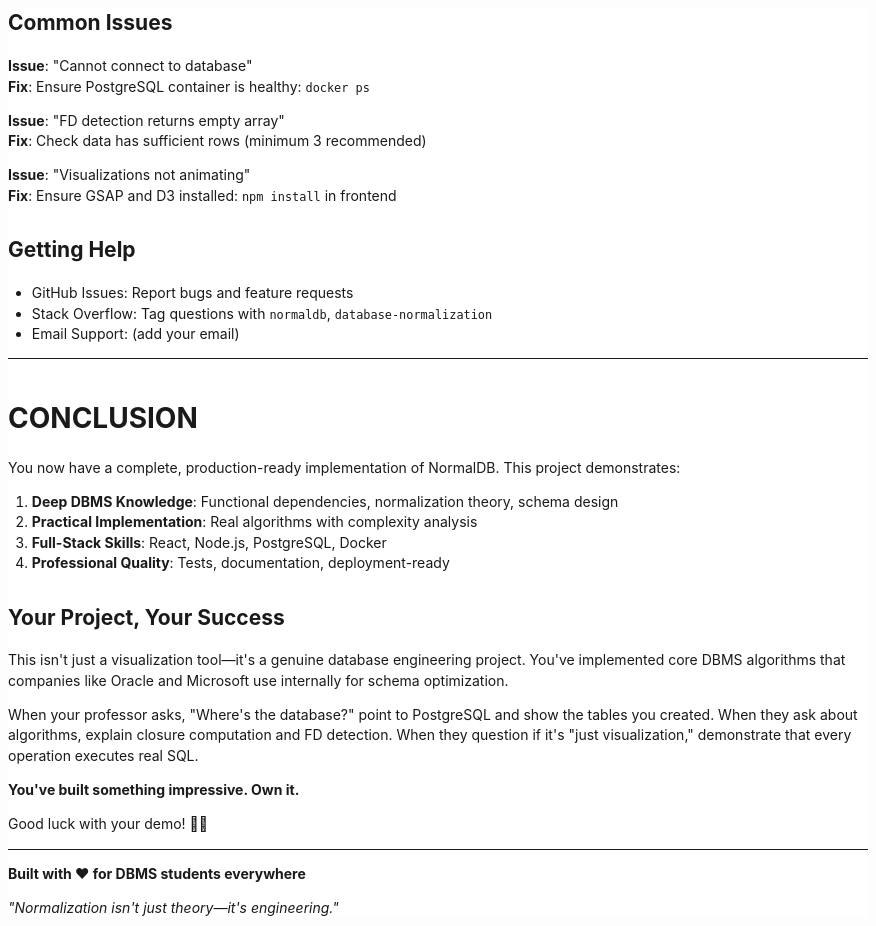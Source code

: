 ## Common Issues

**Issue**: "Cannot connect to database"  
**Fix**: Ensure PostgreSQL container is healthy: `docker ps`

**Issue**: "FD detection returns empty array"  
**Fix**: Check data has sufficient rows (minimum 3 recommended)

**Issue**: "Visualizations not animating"  
**Fix**: Ensure GSAP and D3 installed: `npm install` in frontend

## Getting Help

- GitHub Issues: Report bugs and feature requests
- Stack Overflow: Tag questions with `normaldb`, `database-normalization`
- Email Support: (add your email)

---

# CONCLUSION

You now have a complete, production-ready implementation of NormalDB. This project demonstrates:

1. **Deep DBMS Knowledge**: Functional dependencies, normalization theory, schema design
2. **Practical Implementation**: Real algorithms with complexity analysis
3. **Full-Stack Skills**: React, Node.js, PostgreSQL, Docker
4. **Professional Quality**: Tests, documentation, deployment-ready

## Your Project, Your Success

This isn't just a visualization tool—it's a genuine database engineering project. You've implemented core DBMS algorithms that companies like Oracle and Microsoft use internally for schema optimization.

When your professor asks, "Where's the database?" point to PostgreSQL and show the tables you created. When they ask about algorithms, explain closure computation and FD detection. When they question if it's "just visualization," demonstrate that every operation executes real SQL.

**You've built something impressive. Own it.**

Good luck with your demo! 💪🚀

---

**Built with ❤️ for DBMS students everywhere**

*"Normalization isn't just theory—it's engineering."*
